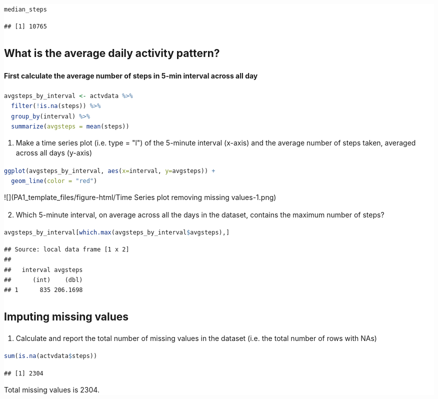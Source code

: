 
```r
median_steps
```

```
## [1] 10765
```

## What is the average daily activity pattern?
#### First calculate the average number of steps in 5-min interval across all day

```r
avgsteps_by_interval <- actvdata %>%
  filter(!is.na(steps)) %>%
  group_by(interval) %>%
  summarize(avgsteps = mean(steps))
```

1. Make a time series plot (i.e. type = "l") of the 5-minute interval (x-axis) and the average number of steps taken, averaged across all days (y-axis)


```r
ggplot(avgsteps_by_interval, aes(x=interval, y=avgsteps)) +
  geom_line(color = "red")
```

![](PA1_template_files/figure-html/Time Series plot removing missing values-1.png)

2. Which 5-minute interval, on average across all the days in the dataset, contains the maximum number of steps?

```r
avgsteps_by_interval[which.max(avgsteps_by_interval$avgsteps),]
```

```
## Source: local data frame [1 x 2]
## 
##   interval avgsteps
##      (int)    (dbl)
## 1      835 206.1698
```

## Imputing missing values
1. Calculate and report the total number of missing values in the dataset (i.e. the total number of rows with NAs)

```r
sum(is.na(actvdata$steps))
```

```
## [1] 2304
```
Total missing values is 2304.
